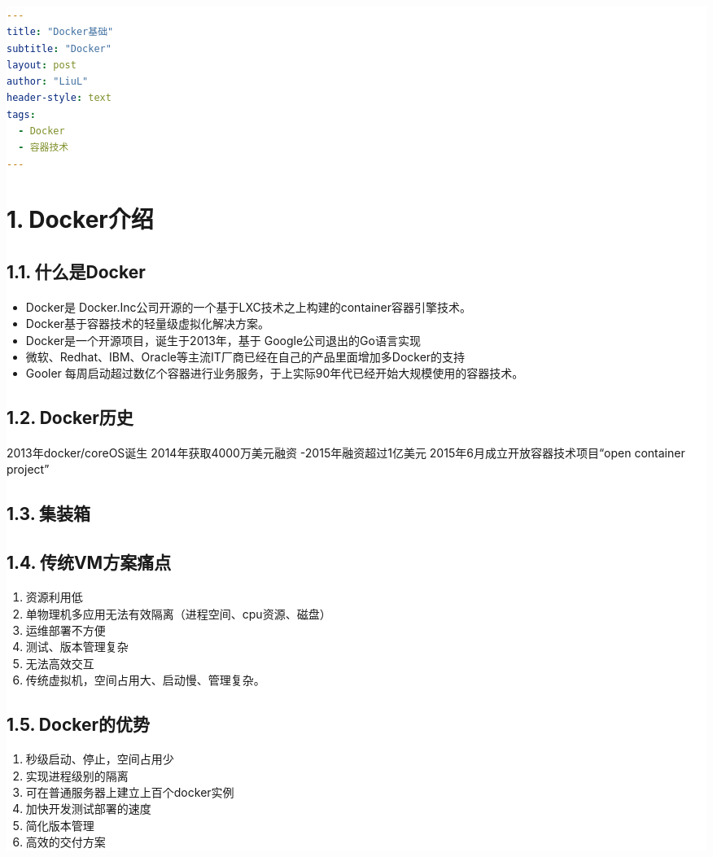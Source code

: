 ```yaml
---
title: "Docker基础"
subtitle: "Docker"
layout: post
author: "LiuL"
header-style: text
tags:
  - Docker
  - 容器技术
---
```


# 1. Docker介绍

## 1.1. 什么是Docker

* Docker是 Docker.Inc公司开源的一个基于LXC技术之上构建的container容器引擎技术。
* Docker基于容器技术的轻量级虚拟化解决方案。
* Docker是一个开源项目，诞生于2013年，基于 Google公司退出的Go语言实现
* 微软、Redhat、IBM、Oracle等主流IT厂商已经在自己的产品里面增加多Docker的支持
* Gooler 每周启动超过数亿个容器进行业务服务，于上实际90年代已经开始大规模使用的容器技术。

## 1.2. Docker历史

2013年docker/coreOS诞生
2014年获取4000万美元融资
-2015年融资超过1亿美元
2015年6月成立开放容器技术项目“open container project”

## 1.3. 集装箱

## 1.4. 传统VM方案痛点

1. 资源利用低
2. 单物理机多应用无法有效隔离（进程空间、cpu资源、磁盘）
3. 运维部署不方便
4. 测试、版本管理复杂
5. 无法高效交互
6. 传统虚拟机，空间占用大、启动慢、管理复杂。

## 1.5. Docker的优势

1. 秒级启动、停止，空间占用少
2. 实现进程级别的隔离
3. 可在普通服务器上建立上百个docker实例
4. 加快开发测试部署的速度
5. 简化版本管理
6. 高效的交付方案

